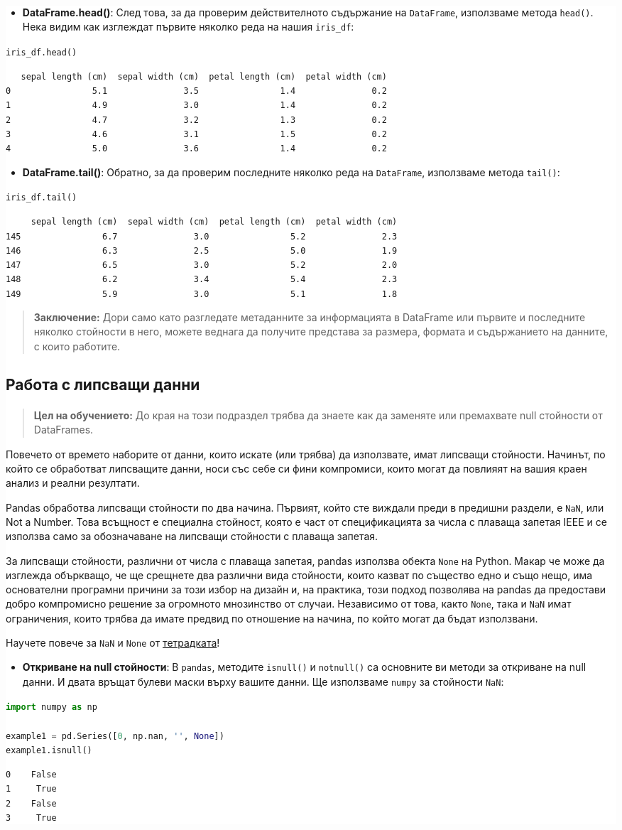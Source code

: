 - **DataFrame.head()**: След това, за да проверим действителното съдържание на `DataFrame`, използваме метода `head()`. Нека видим как изглеждат първите няколко реда на нашия `iris_df`:
```python
iris_df.head()
```
```
   sepal length (cm)  sepal width (cm)  petal length (cm)  petal width (cm)
0                5.1               3.5                1.4               0.2
1                4.9               3.0                1.4               0.2
2                4.7               3.2                1.3               0.2
3                4.6               3.1                1.5               0.2
4                5.0               3.6                1.4               0.2
```
- **DataFrame.tail()**: Обратно, за да проверим последните няколко реда на `DataFrame`, използваме метода `tail()`:
```python
iris_df.tail()
```
```
     sepal length (cm)  sepal width (cm)  petal length (cm)  petal width (cm)
145                6.7               3.0                5.2               2.3
146                6.3               2.5                5.0               1.9
147                6.5               3.0                5.2               2.0
148                6.2               3.4                5.4               2.3
149                5.9               3.0                5.1               1.8
```
> **Заключение:** Дори само като разгледате метаданните за информацията в DataFrame или първите и последните няколко стойности в него, можете веднага да получите представа за размера, формата и съдържанието на данните, с които работите.

## Работа с липсващи данни
> **Цел на обучението:** До края на този подраздел трябва да знаете как да заменяте или премахвате null стойности от DataFrames.

Повечето от времето наборите от данни, които искате (или трябва) да използвате, имат липсващи стойности. Начинът, по който се обработват липсващите данни, носи със себе си фини компромиси, които могат да повлияят на вашия краен анализ и реални резултати.

Pandas обработва липсващи стойности по два начина. Първият, който сте виждали преди в предишни раздели, е `NaN`, или Not a Number. Това всъщност е специална стойност, която е част от спецификацията за числа с плаваща запетая IEEE и се използва само за обозначаване на липсващи стойности с плаваща запетая.

За липсващи стойности, различни от числа с плаваща запетая, pandas използва обекта `None` на Python. Макар че може да изглежда объркващо, че ще срещнете два различни вида стойности, които казват по същество едно и също нещо, има основателни програмни причини за този избор на дизайн и, на практика, този подход позволява на pandas да предостави добро компромисно решение за огромното мнозинство от случаи. Независимо от това, както `None`, така и `NaN` имат ограничения, които трябва да имате предвид по отношение на начина, по който могат да бъдат използвани.

Научете повече за `NaN` и `None` от [тетрадката](https://github.com/microsoft/Data-Science-For-Beginners/blob/main/4-Data-Science-Lifecycle/15-analyzing/notebook.ipynb)!

- **Откриване на null стойности**: В `pandas`, методите `isnull()` и `notnull()` са основните ви методи за откриване на null данни. И двата връщат булеви маски върху вашите данни. Ще използваме `numpy` за стойности `NaN`:
```python
import numpy as np

example1 = pd.Series([0, np.nan, '', None])
example1.isnull()
```
```
0    False
1     True
2    False
3     True
```